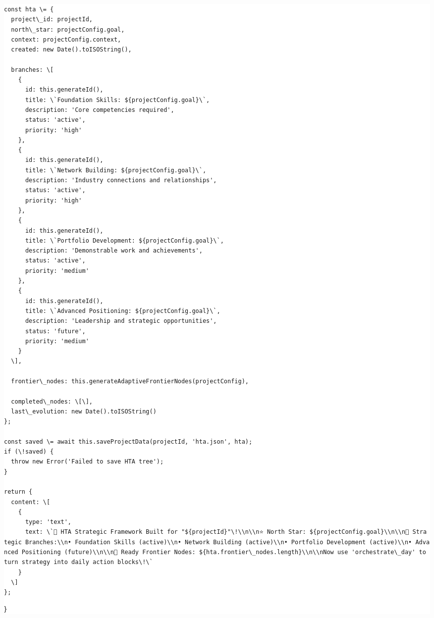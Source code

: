     const hta \= {  
      project\_id: projectId,  
      north\_star: projectConfig.goal,  
      context: projectConfig.context,  
      created: new Date().toISOString(),  
       
      branches: \[  
        {  
          id: this.generateId(),  
          title: \`Foundation Skills: ${projectConfig.goal}\`,  
          description: 'Core competencies required',  
          status: 'active',  
          priority: 'high'  
        },  
        {  
          id: this.generateId(),  
          title: \`Network Building: ${projectConfig.goal}\`,  
          description: 'Industry connections and relationships',  
          status: 'active',  
          priority: 'high'  
        },  
        {  
          id: this.generateId(),  
          title: \`Portfolio Development: ${projectConfig.goal}\`,  
          description: 'Demonstrable work and achievements',  
          status: 'active',  
          priority: 'medium'  
        },  
        {  
          id: this.generateId(),  
          title: \`Advanced Positioning: ${projectConfig.goal}\`,  
          description: 'Leadership and strategic opportunities',  
          status: 'future',  
          priority: 'medium'  
        }  
      \],  
       
      frontier\_nodes: this.generateAdaptiveFrontierNodes(projectConfig),  
       
      completed\_nodes: \[\],  
      last\_evolution: new Date().toISOString()  
    };

    const saved \= await this.saveProjectData(projectId, 'hta.json', hta);  
    if (\!saved) {  
      throw new Error('Failed to save HTA tree');  
    }

    return {  
      content: \[  
        {  
          type: 'text',  
          text: \`🌲 HTA Strategic Framework Built for "${projectId}"\!\\n\\n⭐ North Star: ${projectConfig.goal}\\n\\n🌿 Strategic Branches:\\n• Foundation Skills (active)\\n• Network Building (active)\\n• Portfolio Development (active)\\n• Advanced Positioning (future)\\n\\n🎯 Ready Frontier Nodes: ${hta.frontier\_nodes.length}\\n\\nNow use 'orchestrate\_day' to turn strategy into daily action blocks\!\`  
        }  
      \]  
    };  
  }
